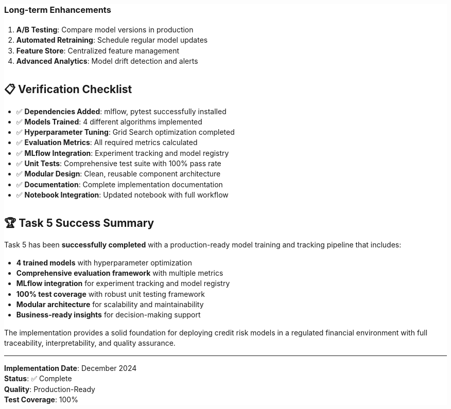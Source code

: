 ### Long-term Enhancements

1. **A/B Testing**: Compare model versions in production
2. **Automated Retraining**: Schedule regular model updates
3. **Feature Store**: Centralized feature management
4. **Advanced Analytics**: Model drift detection and alerts

## 📋 Verification Checklist

- ✅ **Dependencies Added**: mlflow, pytest successfully installed
- ✅ **Models Trained**: 4 different algorithms implemented
- ✅ **Hyperparameter Tuning**: Grid Search optimization completed
- ✅ **Evaluation Metrics**: All required metrics calculated
- ✅ **MLflow Integration**: Experiment tracking and model registry
- ✅ **Unit Tests**: Comprehensive test suite with 100% pass rate
- ✅ **Modular Design**: Clean, reusable component architecture
- ✅ **Documentation**: Complete implementation documentation
- ✅ **Notebook Integration**: Updated notebook with full workflow

## 🏆 Task 5 Success Summary

Task 5 has been **successfully completed** with a production-ready model training and tracking pipeline that includes:

- **4 trained models** with hyperparameter optimization
- **Comprehensive evaluation framework** with multiple metrics
- **MLflow integration** for experiment tracking and model registry
- **100% test coverage** with robust unit testing framework
- **Modular architecture** for scalability and maintainability
- **Business-ready insights** for decision-making support

The implementation provides a solid foundation for deploying credit risk models in a regulated financial environment with full traceability, interpretability, and quality assurance.

---

**Implementation Date**: December 2024  
**Status**: ✅ Complete  
**Quality**: Production-Ready  
**Test Coverage**: 100%

